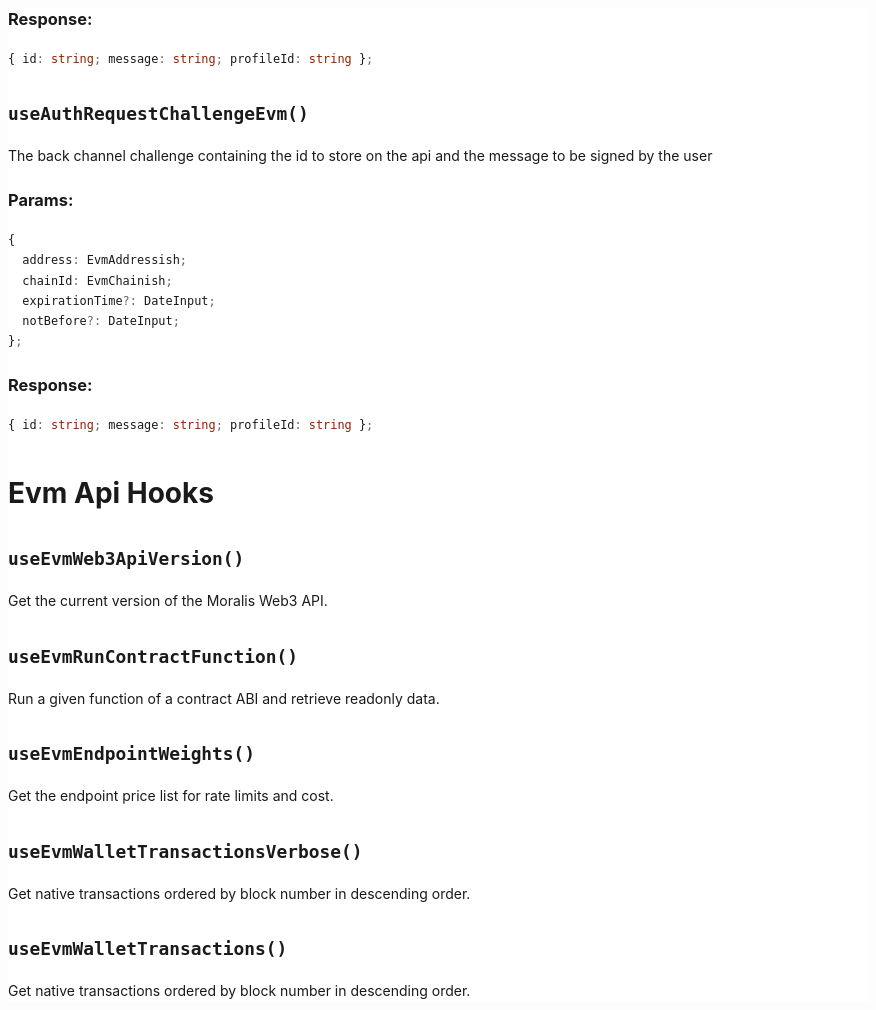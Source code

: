 ### Response:
```ts
{ id: string; message: string; profileId: string }; 
```

## `useAuthRequestChallengeEvm()` 

The back channel challenge containing the id to store on the api and the message to be signed by the user

### Params:
```ts
{
  address: EvmAddressish;
  chainId: EvmChainish;
  expirationTime?: DateInput;
  notBefore?: DateInput;
}; 
```

### Response:
```ts
{ id: string; message: string; profileId: string }; 
```

# Evm Api Hooks
## `useEvmWeb3ApiVersion()` 

Get the current version of the Moralis Web3 API.


## `useEvmRunContractFunction()` 

Run a given function of a contract ABI and retrieve readonly data.


## `useEvmEndpointWeights()` 

Get the endpoint price list for rate limits and cost.


## `useEvmWalletTransactionsVerbose()` 

Get native transactions ordered by block number in descending order.


## `useEvmWalletTransactions()` 

Get native transactions ordered by block number in descending order.

